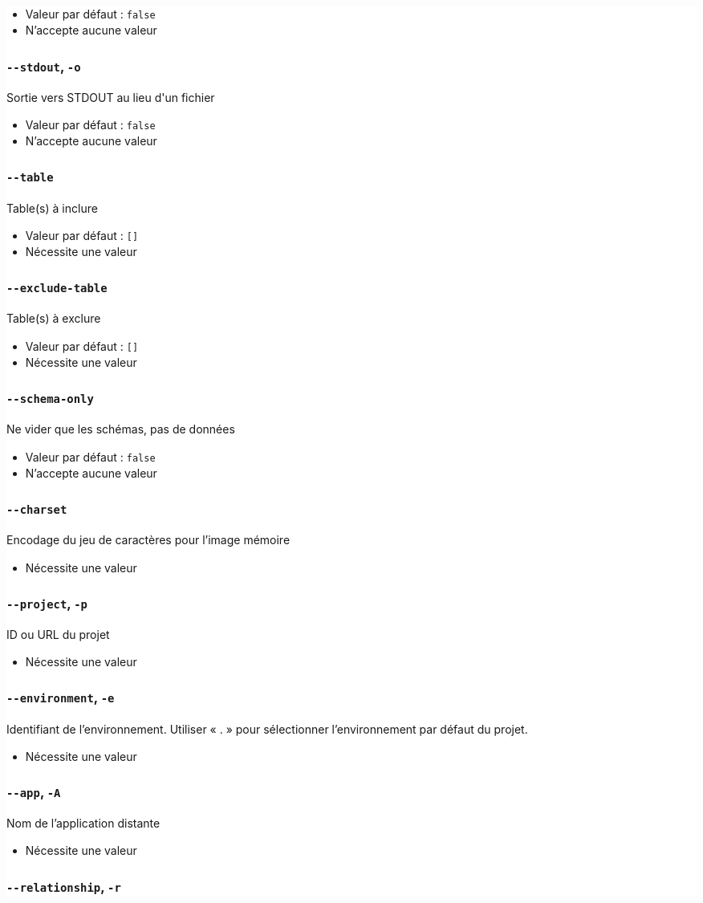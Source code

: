 - Valeur par défaut : `false`
- N’accepte aucune valeur

### `--stdout`, `-o`

Sortie vers STDOUT au lieu d&#39;un fichier

- Valeur par défaut : `false`
- N’accepte aucune valeur

### `--table`

Table(s) à inclure

- Valeur par défaut : `[]`
- Nécessite une valeur

### `--exclude-table`

Table(s) à exclure

- Valeur par défaut : `[]`
- Nécessite une valeur

### `--schema-only`

Ne vider que les schémas, pas de données

- Valeur par défaut : `false`
- N’accepte aucune valeur

### `--charset`

Encodage du jeu de caractères pour l’image mémoire

- Nécessite une valeur

### `--project`, `-p`

ID ou URL du projet

- Nécessite une valeur

### `--environment`, `-e`

Identifiant de l’environnement. Utiliser « . » pour sélectionner l’environnement par défaut du projet.

- Nécessite une valeur

### `--app`, `-A`

Nom de l’application distante

- Nécessite une valeur

### `--relationship`, `-r`
